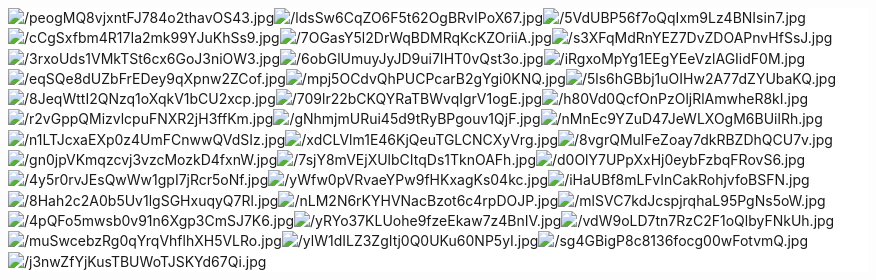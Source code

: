 <img src="https://image.tmdb.org/t/p/original/peogMQ8vjxntFJ784o2thavOS43.jpg" alt="/peogMQ8vjxntFJ784o2thavOS43.jpg" title="/peogMQ8vjxntFJ784o2thavOS43.jpg"><img src="https://image.tmdb.org/t/p/original/ldsSw6CqZO6F5t62OgBRvIPoX67.jpg" alt="/ldsSw6CqZO6F5t62OgBRvIPoX67.jpg" title="/ldsSw6CqZO6F5t62OgBRvIPoX67.jpg"><img src="https://image.tmdb.org/t/p/original/5VdUBP56f7oQqIxm9Lz4BNIsin7.jpg" alt="/5VdUBP56f7oQqIxm9Lz4BNIsin7.jpg" title="/5VdUBP56f7oQqIxm9Lz4BNIsin7.jpg"><img src="https://image.tmdb.org/t/p/original/cCgSxfbm4R17Ia2mk99YJuKhSs9.jpg" alt="/cCgSxfbm4R17Ia2mk99YJuKhSs9.jpg" title="/cCgSxfbm4R17Ia2mk99YJuKhSs9.jpg"><img src="https://image.tmdb.org/t/p/original/7OGasY5l2DrWqBDMRqKcKZOriiA.jpg" alt="/7OGasY5l2DrWqBDMRqKcKZOriiA.jpg" title="/7OGasY5l2DrWqBDMRqKcKZOriiA.jpg"><img src="https://image.tmdb.org/t/p/original/s3XFqMdRnYEZ7DvZDOAPnvHfSsJ.jpg" alt="/s3XFqMdRnYEZ7DvZDOAPnvHfSsJ.jpg" title="/s3XFqMdRnYEZ7DvZDOAPnvHfSsJ.jpg"><img src="https://image.tmdb.org/t/p/original/3rxoUds1VMkTSt6cx6GoJ3niOW3.jpg" alt="/3rxoUds1VMkTSt6cx6GoJ3niOW3.jpg" title="/3rxoUds1VMkTSt6cx6GoJ3niOW3.jpg"><img src="https://image.tmdb.org/t/p/original/6obGlUmuyJyJD9ui7IHT0vQst3o.jpg" alt="/6obGlUmuyJyJD9ui7IHT0vQst3o.jpg" title="/6obGlUmuyJyJD9ui7IHT0vQst3o.jpg"><img src="https://image.tmdb.org/t/p/original/iRgxoMpYg1EEgYEeVzlAGIidF0M.jpg" alt="/iRgxoMpYg1EEgYEeVzlAGIidF0M.jpg" title="/iRgxoMpYg1EEgYEeVzlAGIidF0M.jpg"><img src="https://image.tmdb.org/t/p/original/eqSQe8dUZbFrEDey9qXpnw2ZCof.jpg" alt="/eqSQe8dUZbFrEDey9qXpnw2ZCof.jpg" title="/eqSQe8dUZbFrEDey9qXpnw2ZCof.jpg"><img src="https://image.tmdb.org/t/p/original/mpj5OCdvQhPUCPcarB2gYgi0KNQ.jpg" alt="/mpj5OCdvQhPUCPcarB2gYgi0KNQ.jpg" title="/mpj5OCdvQhPUCPcarB2gYgi0KNQ.jpg"><img src="https://image.tmdb.org/t/p/original/5ls6hGBbj1uOIHw2A77dZYUbaKQ.jpg" alt="/5ls6hGBbj1uOIHw2A77dZYUbaKQ.jpg" title="/5ls6hGBbj1uOIHw2A77dZYUbaKQ.jpg"><img src="https://image.tmdb.org/t/p/original/8JeqWttI2QNzq1oXqkV1bCU2xcp.jpg" alt="/8JeqWttI2QNzq1oXqkV1bCU2xcp.jpg" title="/8JeqWttI2QNzq1oXqkV1bCU2xcp.jpg"><img src="https://image.tmdb.org/t/p/original/709lr22bCKQYRaTBWvqIgrV1ogE.jpg" alt="/709lr22bCKQYRaTBWvqIgrV1ogE.jpg" title="/709lr22bCKQYRaTBWvqIgrV1ogE.jpg"><img src="https://image.tmdb.org/t/p/original/h80Vd0QcfOnPzOljRlAmwheR8kI.jpg" alt="/h80Vd0QcfOnPzOljRlAmwheR8kI.jpg" title="/h80Vd0QcfOnPzOljRlAmwheR8kI.jpg"><img src="https://image.tmdb.org/t/p/original/r2vGppQMizvlcpuFNXR2jH3ffKm.jpg" alt="/r2vGppQMizvlcpuFNXR2jH3ffKm.jpg" title="/r2vGppQMizvlcpuFNXR2jH3ffKm.jpg"><img src="https://image.tmdb.org/t/p/original/gNhmjmURui45d9tRyBPgouv1QjF.jpg" alt="/gNhmjmURui45d9tRyBPgouv1QjF.jpg" title="/gNhmjmURui45d9tRyBPgouv1QjF.jpg"><img src="https://image.tmdb.org/t/p/original/nMnEc9YZuD47JeWLXOgM6BUilRh.jpg" alt="/nMnEc9YZuD47JeWLXOgM6BUilRh.jpg" title="/nMnEc9YZuD47JeWLXOgM6BUilRh.jpg"><img src="https://image.tmdb.org/t/p/original/n1LTJcxaEXp0z4UmFCnwwQVdSIz.jpg" alt="/n1LTJcxaEXp0z4UmFCnwwQVdSIz.jpg" title="/n1LTJcxaEXp0z4UmFCnwwQVdSIz.jpg"><img src="https://image.tmdb.org/t/p/original/xdCLVlm1E46KjQeuTGLCNCXyVrg.jpg" alt="/xdCLVlm1E46KjQeuTGLCNCXyVrg.jpg" title="/xdCLVlm1E46KjQeuTGLCNCXyVrg.jpg"><img src="https://image.tmdb.org/t/p/original/8vgrQMulFeZoay7dkRBZDhQCU7v.jpg" alt="/8vgrQMulFeZoay7dkRBZDhQCU7v.jpg" title="/8vgrQMulFeZoay7dkRBZDhQCU7v.jpg"><img src="https://image.tmdb.org/t/p/original/gn0jpVKmqzcvj3vzcMozkD4fxnW.jpg" alt="/gn0jpVKmqzcvj3vzcMozkD4fxnW.jpg" title="/gn0jpVKmqzcvj3vzcMozkD4fxnW.jpg"><img src="https://image.tmdb.org/t/p/original/7sjY8mVEjXUlbCItqDs1TknOAFh.jpg" alt="/7sjY8mVEjXUlbCItqDs1TknOAFh.jpg" title="/7sjY8mVEjXUlbCItqDs1TknOAFh.jpg"><img src="https://image.tmdb.org/t/p/original/d0OlY7UPpXxHj0eybFzbqFRovS6.jpg" alt="/d0OlY7UPpXxHj0eybFzbqFRovS6.jpg" title="/d0OlY7UPpXxHj0eybFzbqFRovS6.jpg"><img src="https://image.tmdb.org/t/p/original/4y5r0rvJEsQwWw1gpI7jRcr5oNf.jpg" alt="/4y5r0rvJEsQwWw1gpI7jRcr5oNf.jpg" title="/4y5r0rvJEsQwWw1gpI7jRcr5oNf.jpg"><img src="https://image.tmdb.org/t/p/original/yWfw0pVRvaeYPw9fHKxagKs04kc.jpg" alt="/yWfw0pVRvaeYPw9fHKxagKs04kc.jpg" title="/yWfw0pVRvaeYPw9fHKxagKs04kc.jpg"><img src="https://image.tmdb.org/t/p/original/iHaUBf8mLFvInCakRohjvfoBSFN.jpg" alt="/iHaUBf8mLFvInCakRohjvfoBSFN.jpg" title="/iHaUBf8mLFvInCakRohjvfoBSFN.jpg"><img src="https://image.tmdb.org/t/p/original/8Hah2c2A0b5Uv1lgSGHxuqyQ7Rl.jpg" alt="/8Hah2c2A0b5Uv1lgSGHxuqyQ7Rl.jpg" title="/8Hah2c2A0b5Uv1lgSGHxuqyQ7Rl.jpg"><img src="https://image.tmdb.org/t/p/original/nLM2N6rKYHVNacBzot6c4rpDOJP.jpg" alt="/nLM2N6rKYHVNacBzot6c4rpDOJP.jpg" title="/nLM2N6rKYHVNacBzot6c4rpDOJP.jpg"><img src="https://image.tmdb.org/t/p/original/mlSVC7kdJcspjrqhaL95PgNs5oW.jpg" alt="/mlSVC7kdJcspjrqhaL95PgNs5oW.jpg" title="/mlSVC7kdJcspjrqhaL95PgNs5oW.jpg"><img src="https://image.tmdb.org/t/p/original/4pQFo5mwsb0v91n6Xgp3CmSJ7K6.jpg" alt="/4pQFo5mwsb0v91n6Xgp3CmSJ7K6.jpg" title="/4pQFo5mwsb0v91n6Xgp3CmSJ7K6.jpg"><img src="https://image.tmdb.org/t/p/original/yRYo37KLUohe9fzeEkaw7z4BnIV.jpg" alt="/yRYo37KLUohe9fzeEkaw7z4BnIV.jpg" title="/yRYo37KLUohe9fzeEkaw7z4BnIV.jpg"><img src="https://image.tmdb.org/t/p/original/vdW9oLD7tn7RzC2F1oQlbyFNkUh.jpg" alt="/vdW9oLD7tn7RzC2F1oQlbyFNkUh.jpg" title="/vdW9oLD7tn7RzC2F1oQlbyFNkUh.jpg"><img src="https://image.tmdb.org/t/p/original/muSwcebzRg0qYrqVhflhXH5VLRo.jpg" alt="/muSwcebzRg0qYrqVhflhXH5VLRo.jpg" title="/muSwcebzRg0qYrqVhflhXH5VLRo.jpg"><img src="https://image.tmdb.org/t/p/original/ylW1dILZ3ZgItj0Q0UKu60NP5yI.jpg" alt="/ylW1dILZ3ZgItj0Q0UKu60NP5yI.jpg" title="/ylW1dILZ3ZgItj0Q0UKu60NP5yI.jpg"><img src="https://image.tmdb.org/t/p/original/sg4GBigP8c8136focg00wFotvmQ.jpg" alt="/sg4GBigP8c8136focg00wFotvmQ.jpg" title="/sg4GBigP8c8136focg00wFotvmQ.jpg"><img src="https://image.tmdb.org/t/p/original/j3nwZfYjKusTBUWoTJSKYd67Qi.jpg" alt="/j3nwZfYjKusTBUWoTJSKYd67Qi.jpg" title="/j3nwZfYjKusTBUWoTJSKYd67Qi.jpg">